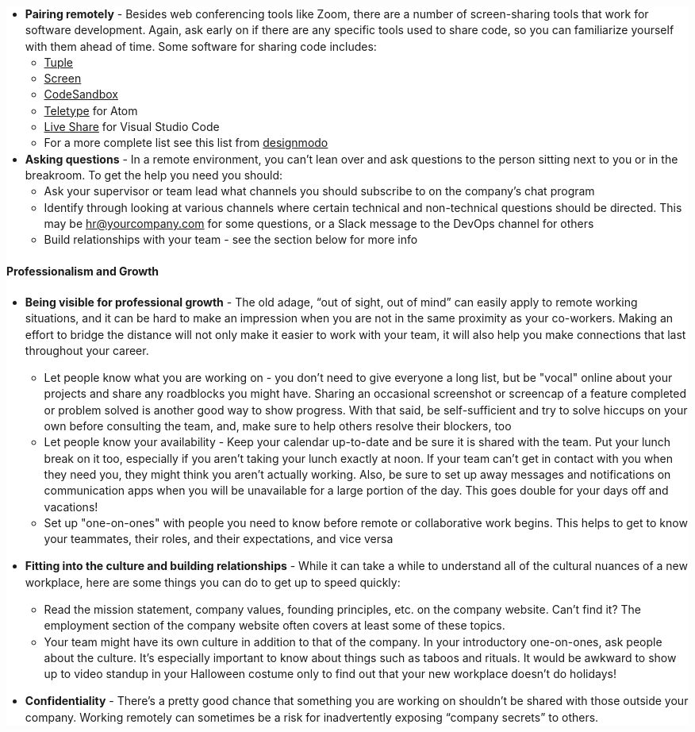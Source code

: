 - **Pairing remotely** - Besides web conferencing tools like Zoom, there are a number of screen-sharing tools that work for software development. Again, ask early on if there are any specific tools used to share code, so you can familiarize yourself with them ahead of time. Some software for sharing code includes:
  - [Tuple](https://tuple.app/)
  - [Screen](https://screen.so/)
  - [CodeSandbox](https://codesandbox.io/)
  - [Teletype](https://teletype.atom.io/) for Atom
  - [Live Share](https://visualstudio.microsoft.com/services/live-share/) for Visual Studio Code
  - For a more complete list see this list from [designmodo](https://designmodo.com/code-collaboration/)
- **Asking questions** - In a remote environment, you can’t lean over and ask questions to the person sitting next to you or in the breakroom. To get the help you need you should:
  - Ask your supervisor or team lead what channels you should subscribe to on the company’s chat program
  - Identify through looking at various channels where certain technical and non-technical questions should be directed. This may be hr@yourcompany.com for some questions, or a Slack message to the DevOps channel for others
  - Build relationships with your team - see the section below for more info

#### Professionalism and Growth

- **Being visible for professional growth** - The old adage, “out of sight, out of mind” can easily apply to remote working situations, and it can be hard to make an impression when you are not in the same proximity as your co-workers. Making an effort to bridge the distance will not only make it easier to work with your team, it will also help you make connections that last throughout your career.

  - Let people know what you are working on - you don’t need to give everyone a long list, but be "vocal" online about your projects and share any roadblocks you might have. Sharing an occasional screenshot or screencap of a feature completed or problem solved is another good way to show progress. With that said, be self-sufficient and try to solve hiccups on your own before consulting the team, and, make sure to help others resolve their blockers, too
  - Let people know your availability - Keep your calendar up-to-date and be sure it is shared with the team. Put your lunch break on it too, especially if you aren’t taking your lunch exactly at noon. If your team can’t get in contact with you when they need you, they might think you aren’t actually working. Also, be sure to set up away messages and notifications on communication apps when you will be unavailable for a large portion of the day. This goes double for your days off and vacations!
  - Set up "one-on-ones" with people you need to know before remote or collaborative work begins. This helps to get to know your teammates, their roles, and their expectations, and vice versa

- **Fitting into the culture and building relationships** - While it can take a while to understand all of the cultural nuances of a new workplace, here are some things you can do to get up to speed quickly:
  - Read the mission statement, company values, founding principles, etc. on the company website. Can’t find it? The employment section of the company website often covers at least some of these topics.
  - Your team might have its own culture in addition to that of the company. In your introductory one-on-ones, ask people about the culture. It’s especially important to know about things such as taboos and rituals. It would be awkward to show up to video standup in your Halloween costume only to find out that your new workplace doesn’t do holidays!
- **Confidentiality** - There’s a pretty good chance that something you are working on shouldn’t be shared with those outside your company. Working remotely can sometimes be a risk for inadvertently exposing “company secrets” to others.
